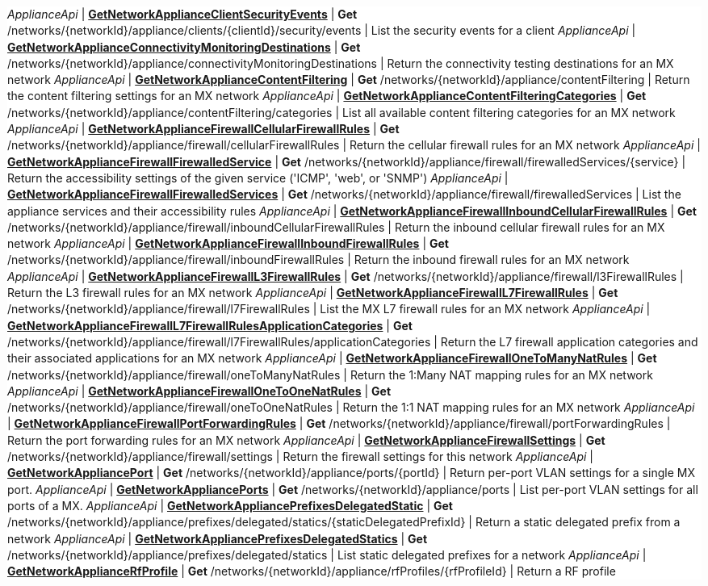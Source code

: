 *ApplianceApi* | [**GetNetworkApplianceClientSecurityEvents**](docs/ApplianceApi.md#getnetworkapplianceclientsecurityevents) | **Get** /networks/{networkId}/appliance/clients/{clientId}/security/events | List the security events for a client
*ApplianceApi* | [**GetNetworkApplianceConnectivityMonitoringDestinations**](docs/ApplianceApi.md#getnetworkapplianceconnectivitymonitoringdestinations) | **Get** /networks/{networkId}/appliance/connectivityMonitoringDestinations | Return the connectivity testing destinations for an MX network
*ApplianceApi* | [**GetNetworkApplianceContentFiltering**](docs/ApplianceApi.md#getnetworkappliancecontentfiltering) | **Get** /networks/{networkId}/appliance/contentFiltering | Return the content filtering settings for an MX network
*ApplianceApi* | [**GetNetworkApplianceContentFilteringCategories**](docs/ApplianceApi.md#getnetworkappliancecontentfilteringcategories) | **Get** /networks/{networkId}/appliance/contentFiltering/categories | List all available content filtering categories for an MX network
*ApplianceApi* | [**GetNetworkApplianceFirewallCellularFirewallRules**](docs/ApplianceApi.md#getnetworkappliancefirewallcellularfirewallrules) | **Get** /networks/{networkId}/appliance/firewall/cellularFirewallRules | Return the cellular firewall rules for an MX network
*ApplianceApi* | [**GetNetworkApplianceFirewallFirewalledService**](docs/ApplianceApi.md#getnetworkappliancefirewallfirewalledservice) | **Get** /networks/{networkId}/appliance/firewall/firewalledServices/{service} | Return the accessibility settings of the given service (&#39;ICMP&#39;, &#39;web&#39;, or &#39;SNMP&#39;)
*ApplianceApi* | [**GetNetworkApplianceFirewallFirewalledServices**](docs/ApplianceApi.md#getnetworkappliancefirewallfirewalledservices) | **Get** /networks/{networkId}/appliance/firewall/firewalledServices | List the appliance services and their accessibility rules
*ApplianceApi* | [**GetNetworkApplianceFirewallInboundCellularFirewallRules**](docs/ApplianceApi.md#getnetworkappliancefirewallinboundcellularfirewallrules) | **Get** /networks/{networkId}/appliance/firewall/inboundCellularFirewallRules | Return the inbound cellular firewall rules for an MX network
*ApplianceApi* | [**GetNetworkApplianceFirewallInboundFirewallRules**](docs/ApplianceApi.md#getnetworkappliancefirewallinboundfirewallrules) | **Get** /networks/{networkId}/appliance/firewall/inboundFirewallRules | Return the inbound firewall rules for an MX network
*ApplianceApi* | [**GetNetworkApplianceFirewallL3FirewallRules**](docs/ApplianceApi.md#getnetworkappliancefirewalll3firewallrules) | **Get** /networks/{networkId}/appliance/firewall/l3FirewallRules | Return the L3 firewall rules for an MX network
*ApplianceApi* | [**GetNetworkApplianceFirewallL7FirewallRules**](docs/ApplianceApi.md#getnetworkappliancefirewalll7firewallrules) | **Get** /networks/{networkId}/appliance/firewall/l7FirewallRules | List the MX L7 firewall rules for an MX network
*ApplianceApi* | [**GetNetworkApplianceFirewallL7FirewallRulesApplicationCategories**](docs/ApplianceApi.md#getnetworkappliancefirewalll7firewallrulesapplicationcategories) | **Get** /networks/{networkId}/appliance/firewall/l7FirewallRules/applicationCategories | Return the L7 firewall application categories and their associated applications for an MX network
*ApplianceApi* | [**GetNetworkApplianceFirewallOneToManyNatRules**](docs/ApplianceApi.md#getnetworkappliancefirewallonetomanynatrules) | **Get** /networks/{networkId}/appliance/firewall/oneToManyNatRules | Return the 1:Many NAT mapping rules for an MX network
*ApplianceApi* | [**GetNetworkApplianceFirewallOneToOneNatRules**](docs/ApplianceApi.md#getnetworkappliancefirewallonetoonenatrules) | **Get** /networks/{networkId}/appliance/firewall/oneToOneNatRules | Return the 1:1 NAT mapping rules for an MX network
*ApplianceApi* | [**GetNetworkApplianceFirewallPortForwardingRules**](docs/ApplianceApi.md#getnetworkappliancefirewallportforwardingrules) | **Get** /networks/{networkId}/appliance/firewall/portForwardingRules | Return the port forwarding rules for an MX network
*ApplianceApi* | [**GetNetworkApplianceFirewallSettings**](docs/ApplianceApi.md#getnetworkappliancefirewallsettings) | **Get** /networks/{networkId}/appliance/firewall/settings | Return the firewall settings for this network
*ApplianceApi* | [**GetNetworkAppliancePort**](docs/ApplianceApi.md#getnetworkapplianceport) | **Get** /networks/{networkId}/appliance/ports/{portId} | Return per-port VLAN settings for a single MX port.
*ApplianceApi* | [**GetNetworkAppliancePorts**](docs/ApplianceApi.md#getnetworkapplianceports) | **Get** /networks/{networkId}/appliance/ports | List per-port VLAN settings for all ports of a MX.
*ApplianceApi* | [**GetNetworkAppliancePrefixesDelegatedStatic**](docs/ApplianceApi.md#getnetworkapplianceprefixesdelegatedstatic) | **Get** /networks/{networkId}/appliance/prefixes/delegated/statics/{staticDelegatedPrefixId} | Return a static delegated prefix from a network
*ApplianceApi* | [**GetNetworkAppliancePrefixesDelegatedStatics**](docs/ApplianceApi.md#getnetworkapplianceprefixesdelegatedstatics) | **Get** /networks/{networkId}/appliance/prefixes/delegated/statics | List static delegated prefixes for a network
*ApplianceApi* | [**GetNetworkApplianceRfProfile**](docs/ApplianceApi.md#getnetworkappliancerfprofile) | **Get** /networks/{networkId}/appliance/rfProfiles/{rfProfileId} | Return a RF profile